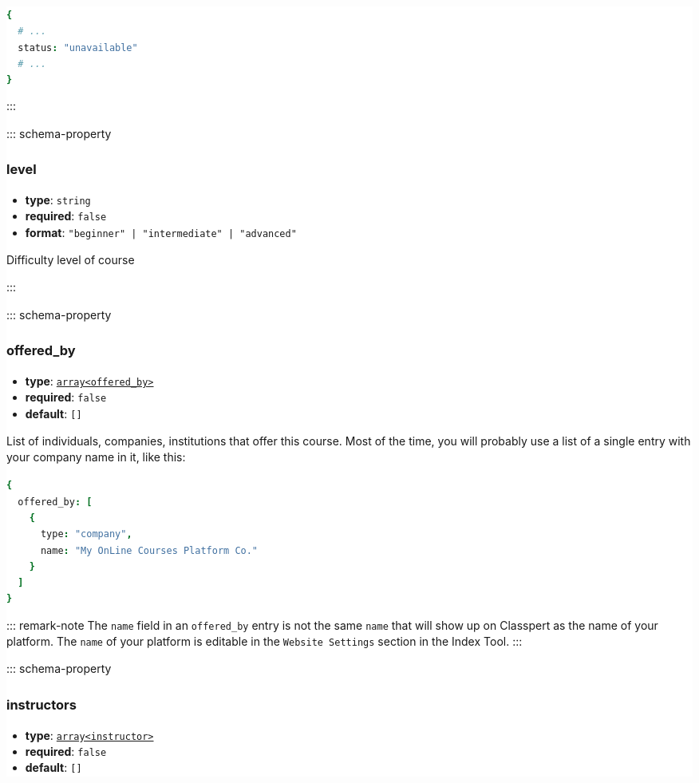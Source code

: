 ```coffeescript
{
  # ...
  status: "unavailable"
  # ...
}
```

:::

::: schema-property

### level

- **type**: `string`
- **required**: `false`
- **format**: `"beginner" | "intermediate" | "advanced"`

Difficulty level of course

:::

::: schema-property

### offered_by

- **type**: [`array<offered_by>`](#offered-by-2)
- **required**: `false`
- **default**: `[]`

List of individuals, companies, institutions that offer this course.
Most of the time, you will probably use a list of a single entry
with your company name in it, like this:

```coffeescript
{
  offered_by: [
    {
      type: "company",
      name: "My OnLine Courses Platform Co."
    }
  ]
}
```

::: remark-note
The `name` field in an `offered_by` entry is not the same `name` that will show up
on Classpert as the name of your platform. The `name` of your platform is editable
in the `Website Settings` section in the Index Tool.
:::

::: schema-property

### instructors

- **type**: [`array<instructor>`](#instructor)
- **required**: `false`
- **default**: `[]`
